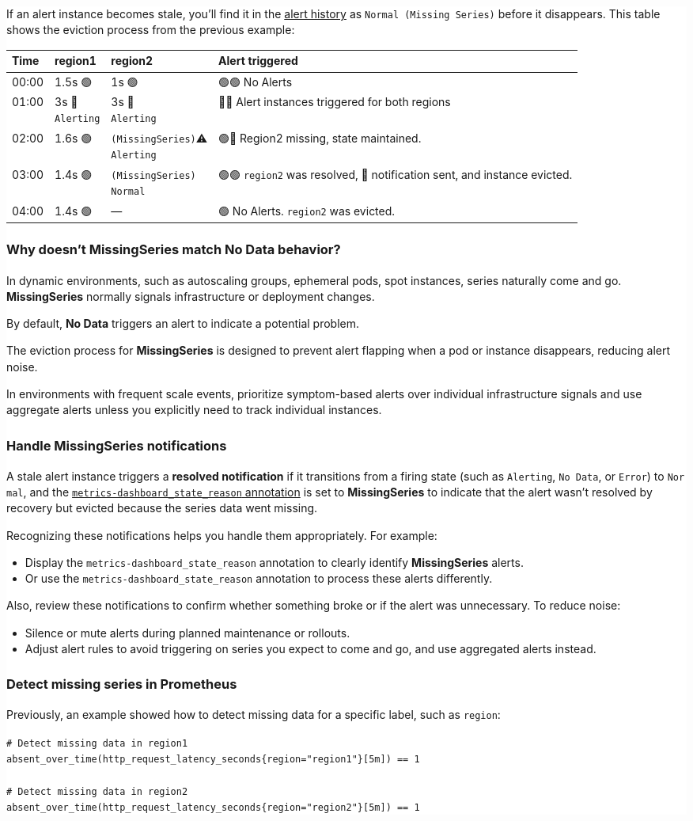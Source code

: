 If an alert instance becomes stale, you’ll find it in the [alert history](ref:alert-history) as `Normal (Missing Series)` before it disappears. This table shows the eviction process from the previous example:

| Time  | region1               | region2                               | Alert triggered                                                          |
| :---- | :-------------------- | :------------------------------------ | :----------------------------------------------------------------------- |
| 00:00 | 1.5s 🟢               | 1s 🟢                                 | 🟢🟢 No Alerts                                                           |
| 01:00 | 3s 🔴 <br> `Alerting` | 3s 🔴 <br> `Alerting`                 | 🔴🔴 Alert instances triggered for both regions                          |
| 02:00 | 1.6s 🟢               | `(MissingSeries)`⚠️ <br> `Alerting` ️ | 🟢🔴 Region2 missing, state maintained.                                  |
| 03:00 | 1.4s 🟢               | `(MissingSeries)` <br> `Normal`       | 🟢🟢 `region2` was resolved, 📩 notification sent, and instance evicted. |
| 04:00 | 1.4s 🟢               | —                                     | 🟢 No Alerts. `region2` was evicted.                                     |

### Why doesn’t MissingSeries match No Data behavior?

In dynamic environments, such as autoscaling groups, ephemeral pods, spot instances, series naturally come and go. **MissingSeries** normally signals infrastructure or deployment changes.

By default, **No Data** triggers an alert to indicate a potential problem.

The eviction process for **MissingSeries** is designed to prevent alert flapping when a pod or instance disappears, reducing alert noise.

In environments with frequent scale events, prioritize symptom-based alerts over individual infrastructure signals and use aggregate alerts unless you explicitly need to track individual instances.

### Handle MissingSeries notifications

A stale alert instance triggers a **resolved notification** if it transitions from a firing state (such as `Alerting`, `No Data`, or `Error`) to `Normal`, and the [`metrics-dashboard_state_reason` annotation](ref:metrics-dashboard-state-reason-annotation) is set to **MissingSeries** to indicate that the alert wasn’t resolved by recovery but evicted because the series data went missing.

Recognizing these notifications helps you handle them appropriately. For example:

- Display the `metrics-dashboard_state_reason` annotation to clearly identify **MissingSeries** alerts.
- Or use the `metrics-dashboard_state_reason` annotation to process these alerts differently.

Also, review these notifications to confirm whether something broke or if the alert was unnecessary. To reduce noise:

- Silence or mute alerts during planned maintenance or rollouts.
- Adjust alert rules to avoid triggering on series you expect to come and go, and use aggregated alerts instead.

### Detect missing series in Prometheus

Previously, an example showed how to detect missing data for a specific label, such as `region`:

```promQL
# Detect missing data in region1
absent_over_time(http_request_latency_seconds{region="region1"}[5m]) == 1

# Detect missing data in region2
absent_over_time(http_request_latency_seconds{region="region2"}[5m]) == 1
```

